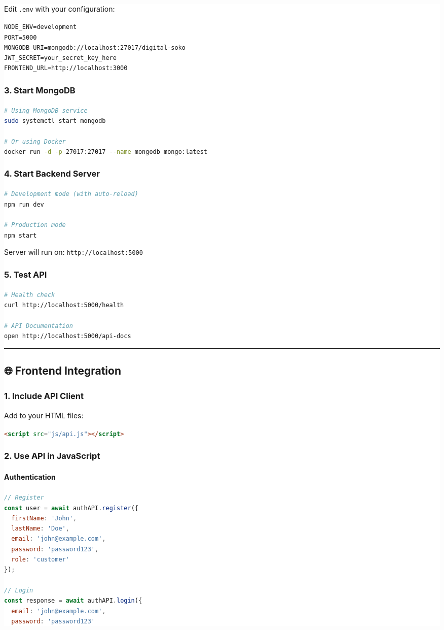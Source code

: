 Edit `.env` with your configuration:
```env
NODE_ENV=development
PORT=5000
MONGODB_URI=mongodb://localhost:27017/digital-soko
JWT_SECRET=your_secret_key_here
FRONTEND_URL=http://localhost:3000
```

### 3. Start MongoDB
```bash
# Using MongoDB service
sudo systemctl start mongodb

# Or using Docker
docker run -d -p 27017:27017 --name mongodb mongo:latest
```

### 4. Start Backend Server
```bash
# Development mode (with auto-reload)
npm run dev

# Production mode
npm start
```

Server will run on: `http://localhost:5000`

### 5. Test API
```bash
# Health check
curl http://localhost:5000/health

# API Documentation
open http://localhost:5000/api-docs
```

---

## 🌐 Frontend Integration

### 1. Include API Client
Add to your HTML files:
```html
<script src="js/api.js"></script>
```

### 2. Use API in JavaScript

#### Authentication
```javascript
// Register
const user = await authAPI.register({
  firstName: 'John',
  lastName: 'Doe',
  email: 'john@example.com',
  password: 'password123',
  role: 'customer'
});

// Login
const response = await authAPI.login({
  email: 'john@example.com',
  password: 'password123'
```